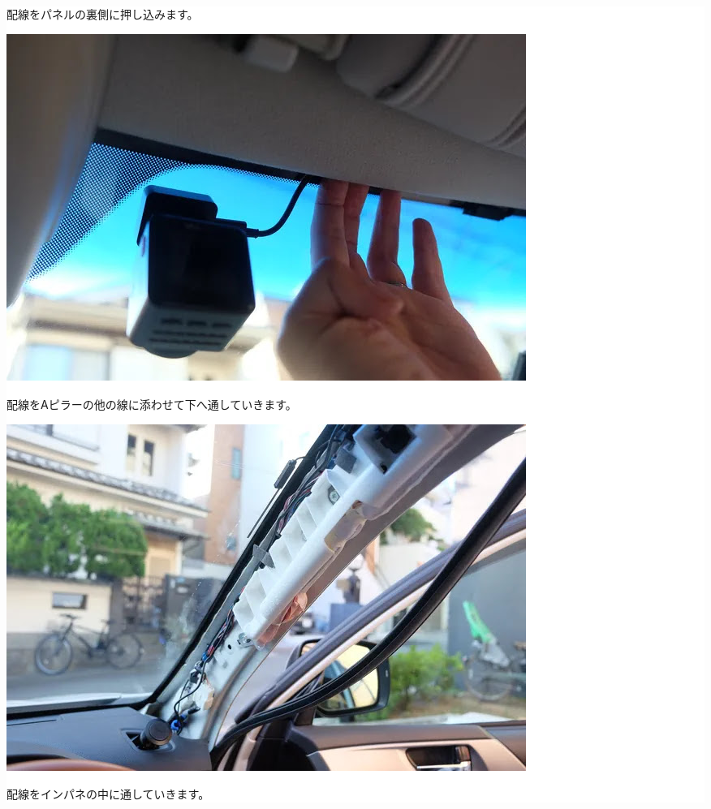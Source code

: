 配線をパネルの裏側に押し込みます。

![配線をパネルの裏側に押し込む](./images/31.webp)

配線をAピラーの他の線に添わせて下へ通していきます。

![配線をAピラーの他の線に添わせて下へ通す](./images/32.webp)

配線をインパネの中に通していきます。
